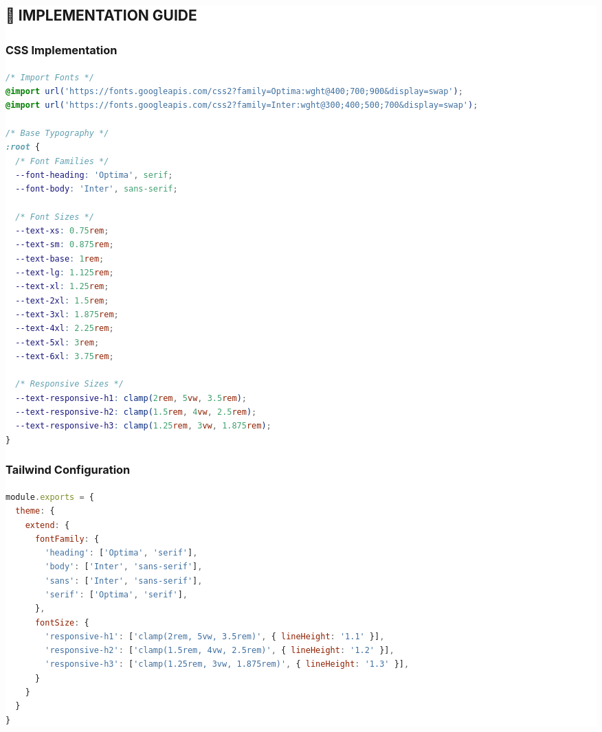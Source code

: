 ## 🔧 IMPLEMENTATION GUIDE

### **CSS Implementation**
```css
/* Import Fonts */
@import url('https://fonts.googleapis.com/css2?family=Optima:wght@400;700;900&display=swap');
@import url('https://fonts.googleapis.com/css2?family=Inter:wght@300;400;500;700&display=swap');

/* Base Typography */
:root {
  /* Font Families */
  --font-heading: 'Optima', serif;
  --font-body: 'Inter', sans-serif;
  
  /* Font Sizes */
  --text-xs: 0.75rem;
  --text-sm: 0.875rem;
  --text-base: 1rem;
  --text-lg: 1.125rem;
  --text-xl: 1.25rem;
  --text-2xl: 1.5rem;
  --text-3xl: 1.875rem;
  --text-4xl: 2.25rem;
  --text-5xl: 3rem;
  --text-6xl: 3.75rem;
  
  /* Responsive Sizes */
  --text-responsive-h1: clamp(2rem, 5vw, 3.5rem);
  --text-responsive-h2: clamp(1.5rem, 4vw, 2.5rem);
  --text-responsive-h3: clamp(1.25rem, 3vw, 1.875rem);
}
```

### **Tailwind Configuration**
```javascript
module.exports = {
  theme: {
    extend: {
      fontFamily: {
        'heading': ['Optima', 'serif'],
        'body': ['Inter', 'sans-serif'],
        'sans': ['Inter', 'sans-serif'],
        'serif': ['Optima', 'serif'],
      },
      fontSize: {
        'responsive-h1': ['clamp(2rem, 5vw, 3.5rem)', { lineHeight: '1.1' }],
        'responsive-h2': ['clamp(1.5rem, 4vw, 2.5rem)', { lineHeight: '1.2' }],
        'responsive-h3': ['clamp(1.25rem, 3vw, 1.875rem)', { lineHeight: '1.3' }],
      }
    }
  }
}
```
